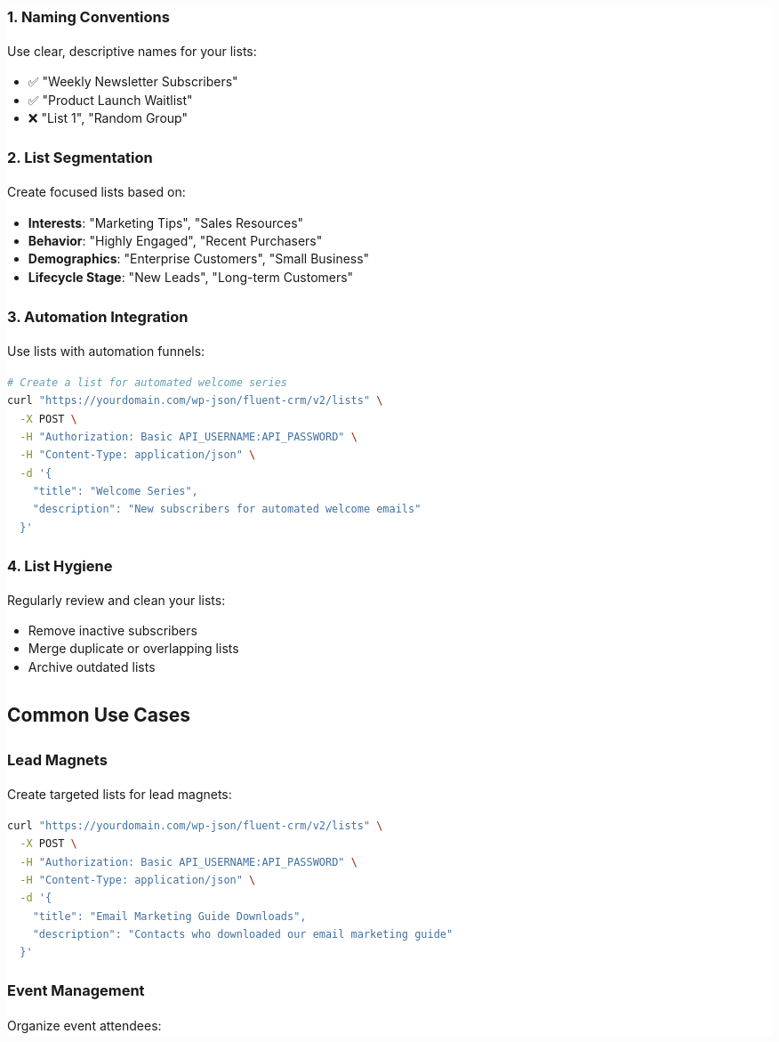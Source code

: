 ### 1. Naming Conventions
Use clear, descriptive names for your lists:
- ✅ "Weekly Newsletter Subscribers"
- ✅ "Product Launch Waitlist"
- ❌ "List 1", "Random Group"

### 2. List Segmentation
Create focused lists based on:
- **Interests**: "Marketing Tips", "Sales Resources"
- **Behavior**: "Highly Engaged", "Recent Purchasers"  
- **Demographics**: "Enterprise Customers", "Small Business"
- **Lifecycle Stage**: "New Leads", "Long-term Customers"

### 3. Automation Integration
Use lists with automation funnels:
```bash
# Create a list for automated welcome series
curl "https://yourdomain.com/wp-json/fluent-crm/v2/lists" \
  -X POST \
  -H "Authorization: Basic API_USERNAME:API_PASSWORD" \
  -H "Content-Type: application/json" \
  -d '{
    "title": "Welcome Series",
    "description": "New subscribers for automated welcome emails"
  }'
```

### 4. List Hygiene
Regularly review and clean your lists:
- Remove inactive subscribers
- Merge duplicate or overlapping lists
- Archive outdated lists

## Common Use Cases

### Lead Magnets
Create targeted lists for lead magnets:

```bash
curl "https://yourdomain.com/wp-json/fluent-crm/v2/lists" \
  -X POST \
  -H "Authorization: Basic API_USERNAME:API_PASSWORD" \
  -H "Content-Type: application/json" \
  -d '{
    "title": "Email Marketing Guide Downloads",
    "description": "Contacts who downloaded our email marketing guide"
  }'
```

### Event Management
Organize event attendees:
